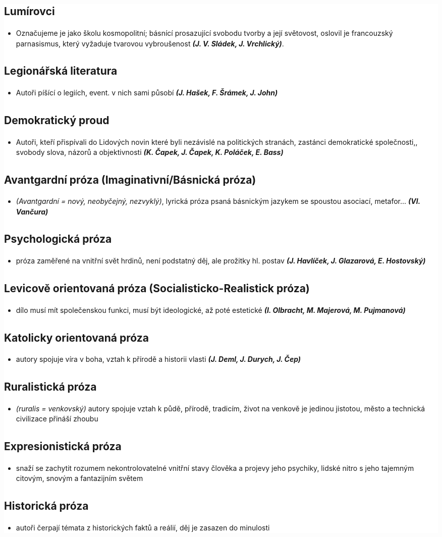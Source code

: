 ## Lumírovci
- Označujeme je jako školu kosmopolitní; básnící prosazující svobodu tvorby a její světovost, oslovil je francouzský parnasismus, který vyžaduje tvarovou vybroušenost ***(J. V. Sládek, J. Vrchlický)***.
## Legionářská literatura
- Autoři píšící o legiích, event. v nich sami působí ***(J. Hašek, F. Šrámek, J. John)***
## Demokratický proud
- Autoři, kteří přispívali do Lidových novin které byli nezávislé na politických stranách, zastánci demokratické společnosti,, svobody slova, názorů a objektivnosti ***(K. Čapek, J. Čapek, K. Poláček, E. Bass)***
## Avantgardní próza (Imaginativní/Básnická próza)
- *(Avantgardní = nový, neobyčejný, nezvyklý)*, lyrická próza psaná básnickým jazykem se spoustou asociací, metafor... ***(Vl. Vančura)***
## Psychologická próza
- próza zaměřené na vnitřní svět hrdinů, není podstatný děj, ale prožitky hl. postav ***(J. Havlíček, J. Glazarová, E. Hostovský)***
## Levicově orientovaná próza (Socialisticko-Realistick próza)
- dílo musí mít společenskou funkci, musí být ideologické, až poté estetické ***(I. Olbracht, M. Majerová, M. Pujmanová)***
## Katolicky orientovaná próza
- autory spojuje víra v boha, vztah k přírodě a historii vlasti ***(J. Deml, J. Durych, J. Čep)*** 
## Ruralistická próza
- *(ruralis = venkovský)* autory spojuje vztah k půdě, přírodě, tradicím, život na venkově je jedinou jistotou, město a technická civilizace přináší zhoubu
## Expresionistická próza
- snaží se zachytit rozumem nekontrolovatelné vnitřní  stavy člověka a projevy jeho psychiky, lidské nitro s jeho tajemným citovým, snovým a fantazijním světem
## Historická próza 
- autoři čerpají témata z historických faktů a reálií, děj je zasazen do minulosti
